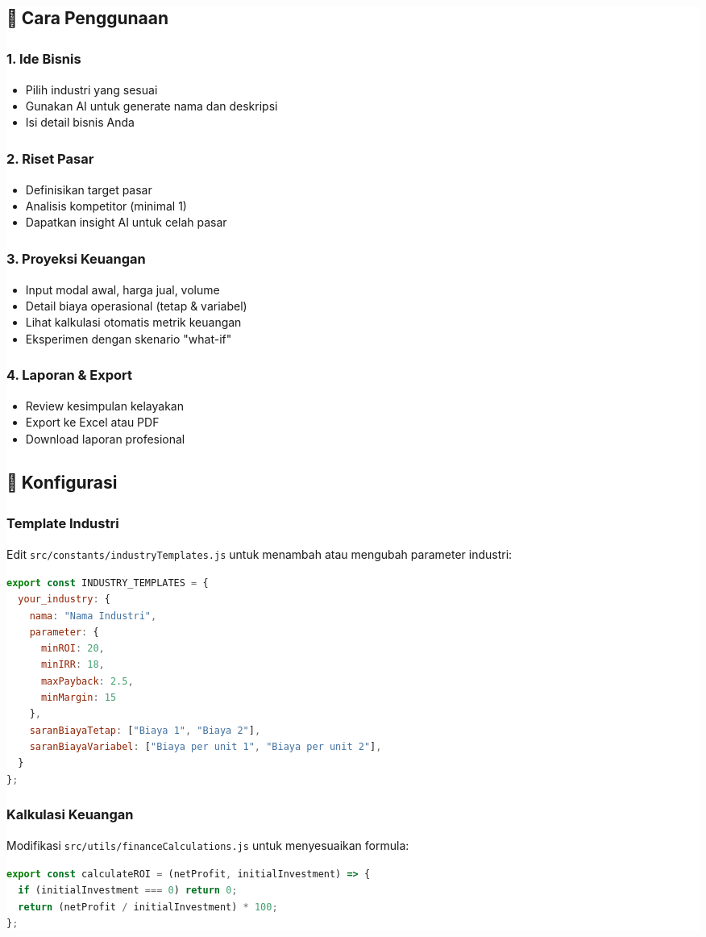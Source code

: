 ## 🎯 Cara Penggunaan

### 1. Ide Bisnis
- Pilih industri yang sesuai
- Gunakan AI untuk generate nama dan deskripsi
- Isi detail bisnis Anda

### 2. Riset Pasar
- Definisikan target pasar
- Analisis kompetitor (minimal 1)
- Dapatkan insight AI untuk celah pasar

### 3. Proyeksi Keuangan
- Input modal awal, harga jual, volume
- Detail biaya operasional (tetap & variabel)
- Lihat kalkulasi otomatis metrik keuangan
- Eksperimen dengan skenario "what-if"

### 4. Laporan & Export
- Review kesimpulan kelayakan
- Export ke Excel atau PDF
- Download laporan profesional

## 🔧 Konfigurasi

### Template Industri
Edit `src/constants/industryTemplates.js` untuk menambah atau mengubah parameter industri:

```javascript
export const INDUSTRY_TEMPLATES = {
  your_industry: {
    nama: "Nama Industri",
    parameter: { 
      minROI: 20, 
      minIRR: 18, 
      maxPayback: 2.5, 
      minMargin: 15 
    },
    saranBiayaTetap: ["Biaya 1", "Biaya 2"],
    saranBiayaVariabel: ["Biaya per unit 1", "Biaya per unit 2"],
  }
};
```

### Kalkulasi Keuangan
Modifikasi `src/utils/financeCalculations.js` untuk menyesuaikan formula:

```javascript
export const calculateROI = (netProfit, initialInvestment) => {
  if (initialInvestment === 0) return 0;
  return (netProfit / initialInvestment) * 100;
};
```
